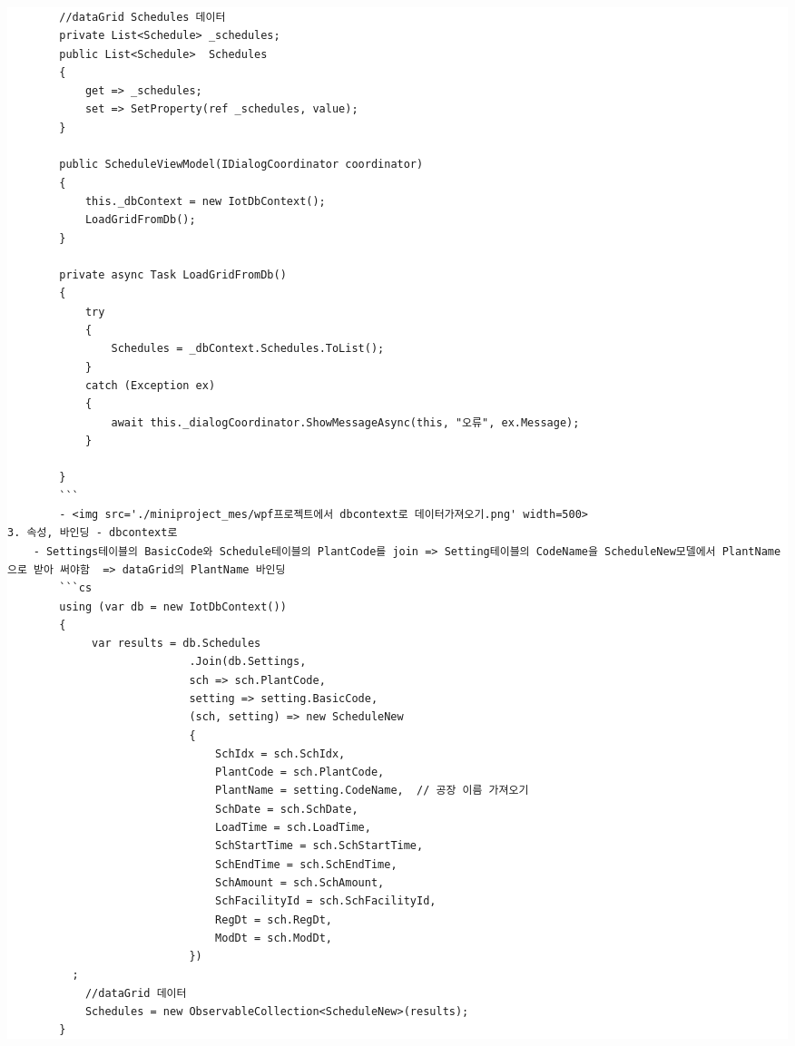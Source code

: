             //dataGrid Schedules 데이터
            private List<Schedule> _schedules;
            public List<Schedule>  Schedules
            {
                get => _schedules;
                set => SetProperty(ref _schedules, value);
            }

            public ScheduleViewModel(IDialogCoordinator coordinator)
            {
                this._dbContext = new IotDbContext();
                LoadGridFromDb();
            }

            private async Task LoadGridFromDb()
            {
                try
                {
                    Schedules = _dbContext.Schedules.ToList();
                }
                catch (Exception ex)
                {
                    await this._dialogCoordinator.ShowMessageAsync(this, "오류", ex.Message);
                }

            }
            ```
            - <img src='./miniproject_mes/wpf프로젝트에서 dbcontext로 데이터가져오기.png' width=500>
    3. 속성, 바인딩 - dbcontext로
        - Settings테이블의 BasicCode와 Schedule테이블의 PlantCode를 join => Setting테이블의 CodeName을 ScheduleNew모델에서 PlantName으로 받아 써야함  => dataGrid의 PlantName 바인딩
            ```cs
            using (var db = new IotDbContext())
            {
                 var results = db.Schedules
                                .Join(db.Settings,
                                sch => sch.PlantCode,
                                setting => setting.BasicCode,
                                (sch, setting) => new ScheduleNew
                                {
                                    SchIdx = sch.SchIdx,
                                    PlantCode = sch.PlantCode,
                                    PlantName = setting.CodeName,  // 공장 이름 가져오기
                                    SchDate = sch.SchDate,
                                    LoadTime = sch.LoadTime,
                                    SchStartTime = sch.SchStartTime,
                                    SchEndTime = sch.SchEndTime,
                                    SchAmount = sch.SchAmount,
                                    SchFacilityId = sch.SchFacilityId,
                                    RegDt = sch.RegDt,
                                    ModDt = sch.ModDt,
                                })
              ;
                //dataGrid 데이터
                Schedules = new ObservableCollection<ScheduleNew>(results);
            }